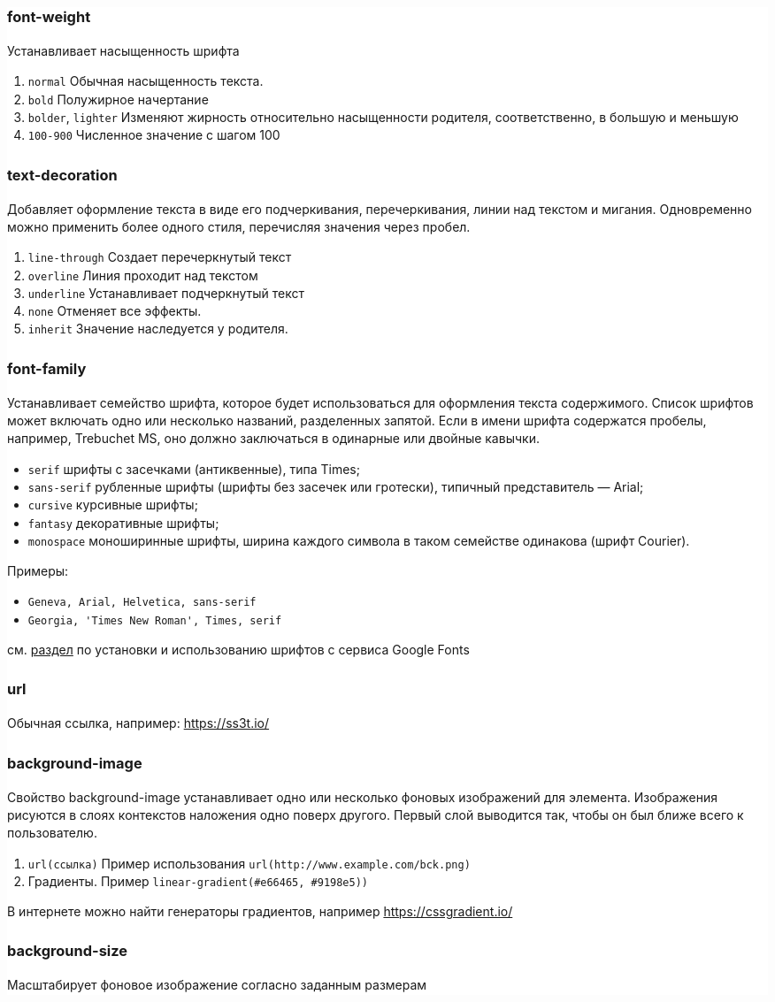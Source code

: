 ### font-weight
Устанавливает насыщенность шрифта

1. `normal` Обычная насыщенность текста.
2. `bold` Полужирное начертание
3. `bolder`, `lighter` Изменяют жирность относительно насыщенности родителя, соответственно, в большую и меньшую 
4. `100-900` Численное значение с шагом 100

### text-decoration
Добавляет оформление текста в виде его подчеркивания, перечеркивания, линии над текстом и мигания. Одновременно можно применить более одного стиля, перечисляя значения через пробел.

1. `line-through` Создает перечеркнутый текст
2. `overline` Линия проходит над текстом
3. `underline` Устанавливает подчеркнутый текст
4. `none` Отменяет все эффекты.
5. `inherit` Значение наследуется у родителя.

### font-family
Устанавливает семейство шрифта, которое будет использоваться для оформления текста содержимого. Список шрифтов может включать одно или несколько названий, разделенных запятой. Если в имени шрифта содержатся пробелы, например, Trebuchet MS, оно должно заключаться в одинарные или двойные кавычки.

* `serif` шрифты с засечками (антиквенные), типа Times;
* `sans-serif` рубленные шрифты (шрифты без засечек или гротески), типичный представитель — Arial;
* `cursive` курсивные шрифты;
* `fantasy` декоративные шрифты;
* `monospace` моноширинные шрифты, ширина каждого символа в таком семействе одинакова (шрифт Courier).

Примеры: 
* `Geneva, Arial, Helvetica, sans-serif`
* `Georgia, 'Times New Roman', Times, serif`

см. [раздел](#испоnьзование-шрифтов-с-google-fonts) по установки и использованию шрифтов с сервиса Google Fonts

### url
Обычная ссылка, например: https://ss3t.io/

### background-image
Свойство background-image устанавливает одно или несколько фоновых изображений для элемента. Изображения рисуются в слоях контекстов наложения одно поверх другого. Первый слой выводится так, чтобы он был ближе всего к пользователю.

1. `url(ссылка)` Пример использования `url(http://www.example.com/bck.png)`
2. Градиенты. Пример `linear-gradient(#e66465, #9198e5))`

В интернете можно найти генераторы градиентов, например https://cssgradient.io/

### background-size
Масштабирует фоновое изображение согласно заданным размерам
